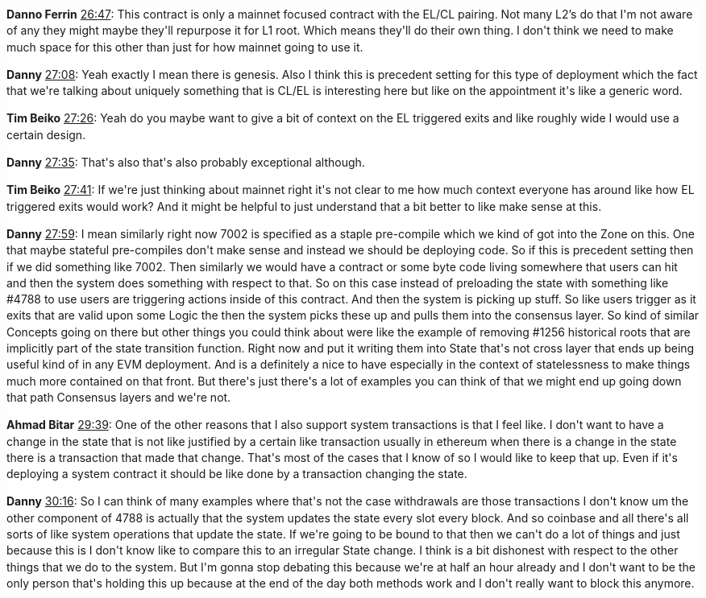 **Danno Ferrin** [26:47](https://www.youtube.com/watch?v=DyAtbK2MQG4&t=1607s): This contract is only a mainnet focused contract with the EL/CL pairing. Not many L2’s do that I'm not aware of any they might maybe they'll repurpose it for L1 root. Which means they'll do their own thing. I don't think we need to make much space for this other than just for how mainnet going to use it.
 
**Danny** [27:08](https://www.youtube.com/watch?v=DyAtbK2MQG4&t=1628s):
Yeah exactly I mean there is genesis. Also I think this is precedent setting for this type of deployment which the fact that we're talking about uniquely something that is CL/EL is interesting here but like on the appointment it's like a generic word.
 
**Tim Beiko** [27:26](https://www.youtube.com/watch?v=DyAtbK2MQG4&t=1646s): Yeah do you maybe want to give a bit of context on the EL triggered exits and like roughly wide I would use a certain design.

**Danny** [27:35](https://www.youtube.com/watch?v=DyAtbK2MQG4&t=1655s): That's also that's also probably exceptional although.

**Tim Beiko** [27:41](https://www.youtube.com/watch?v=DyAtbK2MQG4&t=1661s): If we're just thinking about mainnet right it's not clear to me how much context everyone has around like how EL triggered exits would work? And it might be helpful to just understand that a bit better to like make sense at this.

**Danny** [27:59](https://www.youtube.com/watch?v=DyAtbK2MQG4&t=1679s): I mean similarly right now 7002 is specified as a staple pre-compile which we kind of got into the Zone on this. One that maybe stateful pre-compiles don't make sense and instead we should be deploying code. So if this is precedent setting then if we did something like 7002. Then similarly we would have a contract or some byte code living somewhere that users can hit and then the system does something with respect to that. So on this case instead of preloading the state with something like #4788 to use users are triggering actions inside of this contract. And then the system is picking up stuff. So like users trigger as it exits  that are valid upon some Logic the then the system picks these up and pulls them into the consensus layer. So kind of similar Concepts going on there but  other things you could think about were like the example of removing #1256 historical roots that are implicitly part of the state transition function. Right now and put it writing them into State that's not cross layer that ends up being useful kind of in any EVM deployment. And is a definitely a nice to have especially in the context of statelessness to make things much more contained on that front.  But there's just there's a lot of examples you can think of that we might end up going down that path Consensus layers and we're not.

**Ahmad Bitar** [29:39](https://www.youtube.com/watch?v=DyAtbK2MQG4&t=1779s): One of the other reasons that I also support system transactions is that I feel like. I don't want to have a change in the state that is not like justified by a certain like transaction usually in ethereum when there is a change in the state there is a transaction that made that change. That's most of the cases that I know of so I would like to keep that up. Even if it's deploying a system contract it should be like done by a transaction changing the state.

**Danny** [30:16](https://www.youtube.com/watch?v=DyAtbK2MQG4&t=1816s): So I can think of many examples where that's not the case withdrawals are those transactions I don't know um the other component of 4788 is actually that the system updates the state every slot every block. And so coinbase and all there's all sorts of like system operations that update the state. If we're going to be bound to that then we can't do a lot of things and just because this is I don't know like to compare this to an irregular State change. I think is a bit dishonest with respect to the other things that we do to the system. But I'm gonna stop debating this because we're at half an hour already and I don't want to be the only person
that's holding this up because at the end of the day both methods work and I  don't really want to block this anymore.
 
